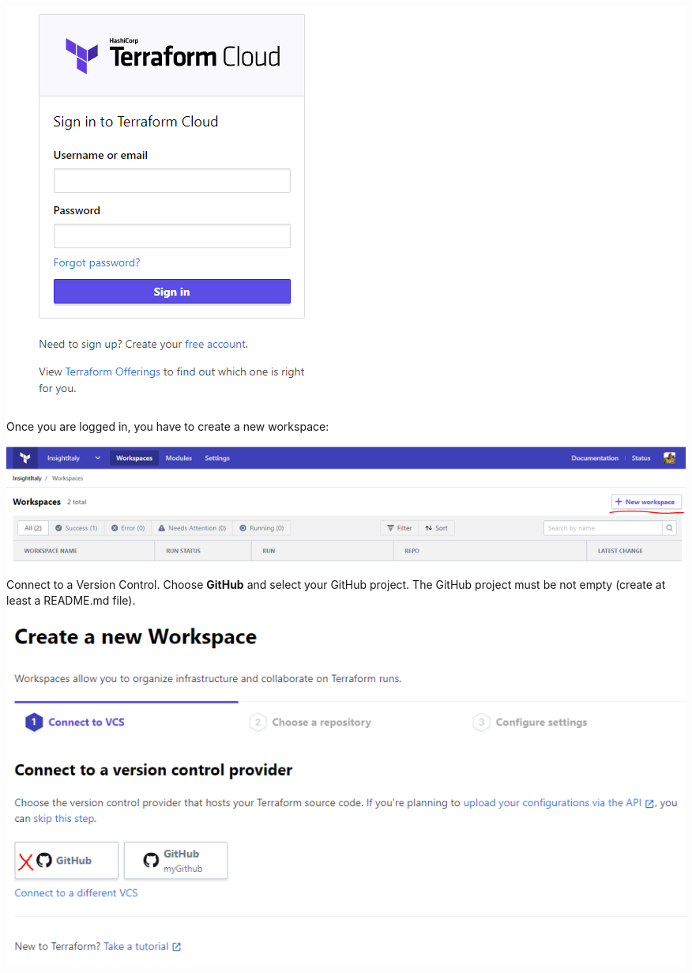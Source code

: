 ![Terraform Cloud sign in form](images/001-TerraformCloud.PNG)

Once you are logged in, you have to create a new workspace:

![Terraform Cloud New Workspace](images/002-TerraformCloud-NewWorkspace.PNG)

Connect to a Version Control. Choose **GitHub** and select your GitHub project.
The GitHub project must be not empty (create at least a README.md file).

![Terraform Cloud Version Control](images/003-TerraformCloud-NewWorkspace-VersionControl.PNG)